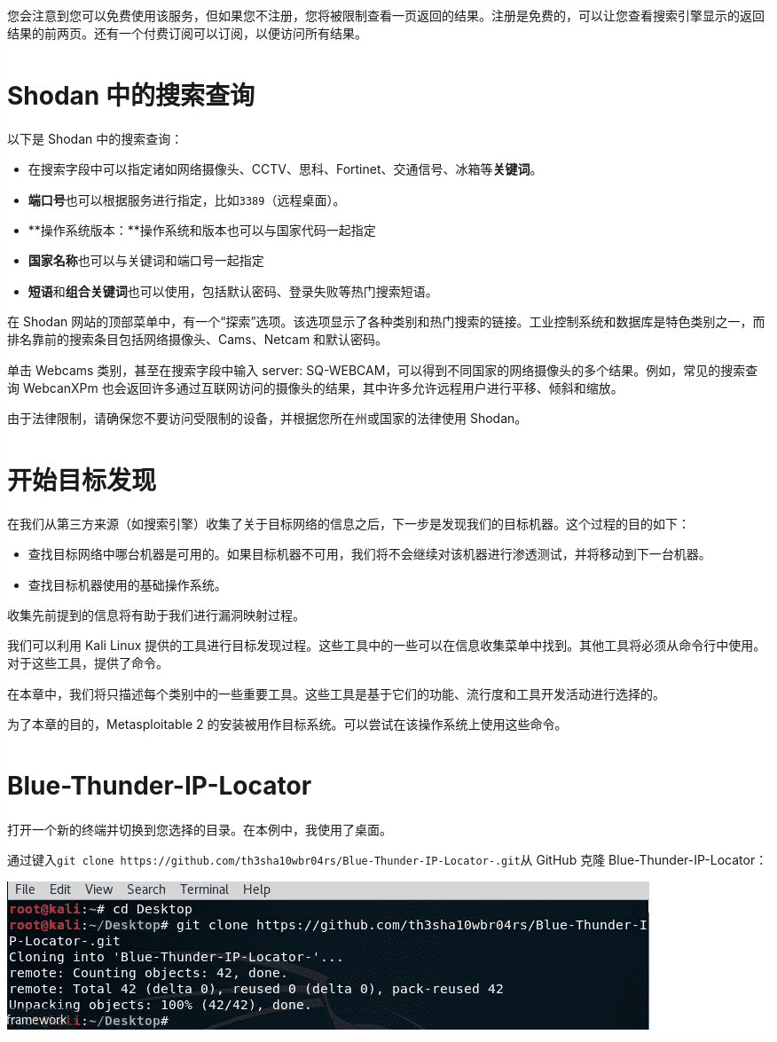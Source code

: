 您会注意到您可以免费使用该服务，但如果您不注册，您将被限制查看一页返回的结果。注册是免费的，可以让您查看搜索引擎显示的返回结果的前两页。还有一个付费订阅可以订阅，以便访问所有结果。

# Shodan 中的搜索查询

以下是 Shodan 中的搜索查询：

+   在搜索字段中可以指定诸如网络摄像头、CCTV、思科、Fortinet、交通信号、冰箱等**关键词**。

+   **端口号**也可以根据服务进行指定，比如`3389`（远程桌面）。

+   **操作系统版本：**操作系统和版本也可以与国家代码一起指定

+   **国家名称**也可以与关键词和端口号一起指定

+   **短语**和**组合关键词**也可以使用，包括默认密码、登录失败等热门搜索短语。

在 Shodan 网站的顶部菜单中，有一个“探索”选项。该选项显示了各种类别和热门搜索的链接。工业控制系统和数据库是特色类别之一，而排名靠前的搜索条目包括网络摄像头、Cams、Netcam 和默认密码。

单击 Webcams 类别，甚至在搜索字段中输入 server: SQ-WEBCAM，可以得到不同国家的网络摄像头的多个结果。例如，常见的搜索查询 WebcanXPm 也会返回许多通过互联网访问的摄像头的结果，其中许多允许远程用户进行平移、倾斜和缩放。

由于法律限制，请确保您不要访问受限制的设备，并根据您所在州或国家的法律使用 Shodan。

# 开始目标发现

在我们从第三方来源（如搜索引擎）收集了关于目标网络的信息之后，下一步是发现我们的目标机器。这个过程的目的如下：

+   查找目标网络中哪台机器是可用的。如果目标机器不可用，我们将不会继续对该机器进行渗透测试，并将移动到下一台机器。

+   查找目标机器使用的基础操作系统。

收集先前提到的信息将有助于我们进行漏洞映射过程。

我们可以利用 Kali Linux 提供的工具进行目标发现过程。这些工具中的一些可以在信息收集菜单中找到。其他工具将必须从命令行中使用。对于这些工具，提供了命令。

在本章中，我们将只描述每个类别中的一些重要工具。这些工具是基于它们的功能、流行度和工具开发活动进行选择的。

为了本章的目的，Metasploitable 2 的安装被用作目标系统。可以尝试在该操作系统上使用这些命令。

# Blue-Thunder-IP-Locator

打开一个新的终端并切换到您选择的目录。在本例中，我使用了桌面。

通过键入`git clone https://github.com/th3sha10wbr04rs/Blue-Thunder-IP-Locator-.git`从 GitHub 克隆 Blue-Thunder-IP-Locator：

![](img/a8ba6279-0a72-4cbb-81c5-d0802ac45c3b.jpg)
